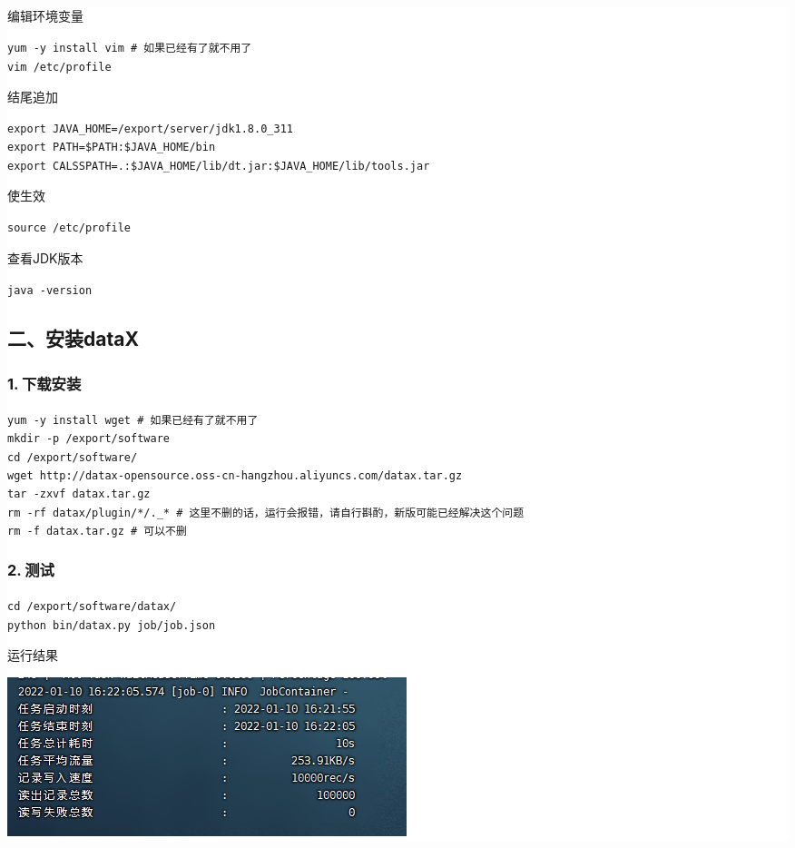编辑环境变量

```shell
yum -y install vim # 如果已经有了就不用了
vim /etc/profile
```

结尾追加

```shell
export JAVA_HOME=/export/server/jdk1.8.0_311
export PATH=$PATH:$JAVA_HOME/bin
export CALSSPATH=.:$JAVA_HOME/lib/dt.jar:$JAVA_HOME/lib/tools.jar
```

使生效

```shell
source /etc/profile
```

查看JDK版本

```shell
java -version
```

## 二、安装dataX

### 1. 下载安装

```shell
yum -y install wget # 如果已经有了就不用了
mkdir -p /export/software
cd /export/software/
wget http://datax-opensource.oss-cn-hangzhou.aliyuncs.com/datax.tar.gz
tar -zxvf datax.tar.gz
rm -rf datax/plugin/*/._* # 这里不删的话，运行会报错，请自行斟酌，新版可能已经解决这个问题
rm -f datax.tar.gz # 可以不删
```

### 2. 测试

```shell
cd /export/software/datax/
python bin/datax.py job/job.json
```

运行结果

![image-20220110162231473](newpost-30/image-20220110162231473.png)
